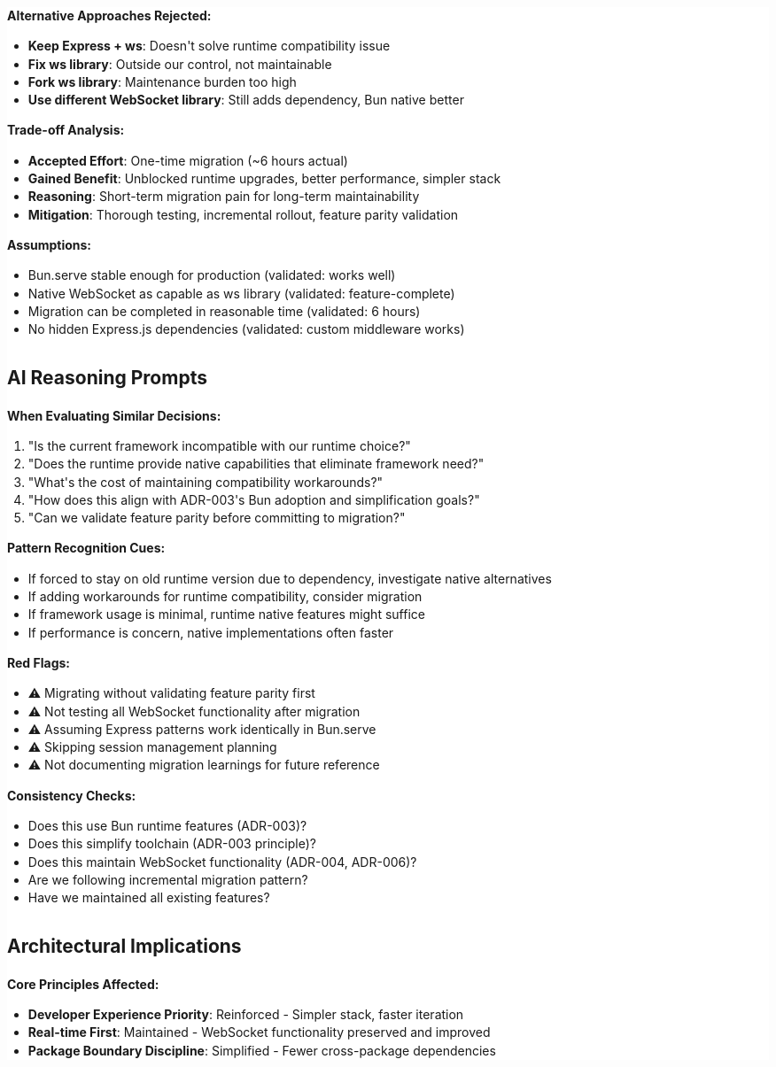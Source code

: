 **Alternative Approaches Rejected:**
- **Keep Express + ws**: Doesn't solve runtime compatibility issue
- **Fix ws library**: Outside our control, not maintainable
- **Fork ws library**: Maintenance burden too high
- **Use different WebSocket library**: Still adds dependency, Bun native better

**Trade-off Analysis:**
- **Accepted Effort**: One-time migration (~6 hours actual)
- **Gained Benefit**: Unblocked runtime upgrades, better performance, simpler stack
- **Reasoning**: Short-term migration pain for long-term maintainability
- **Mitigation**: Thorough testing, incremental rollout, feature parity validation

**Assumptions:**
- Bun.serve stable enough for production (validated: works well)
- Native WebSocket as capable as ws library (validated: feature-complete)
- Migration can be completed in reasonable time (validated: 6 hours)
- No hidden Express.js dependencies (validated: custom middleware works)

## AI Reasoning Prompts

**When Evaluating Similar Decisions:**
1. "Is the current framework incompatible with our runtime choice?"
2. "Does the runtime provide native capabilities that eliminate framework need?"
3. "What's the cost of maintaining compatibility workarounds?"
4. "How does this align with ADR-003's Bun adoption and simplification goals?"
5. "Can we validate feature parity before committing to migration?"

**Pattern Recognition Cues:**
- If forced to stay on old runtime version due to dependency, investigate native alternatives
- If adding workarounds for runtime compatibility, consider migration
- If framework usage is minimal, runtime native features might suffice
- If performance is concern, native implementations often faster

**Red Flags:**
- ⚠️ Migrating without validating feature parity first
- ⚠️ Not testing all WebSocket functionality after migration
- ⚠️ Assuming Express patterns work identically in Bun.serve
- ⚠️ Skipping session management planning
- ⚠️ Not documenting migration learnings for future reference

**Consistency Checks:**
- Does this use Bun runtime features (ADR-003)?
- Does this simplify toolchain (ADR-003 principle)?
- Does this maintain WebSocket functionality (ADR-004, ADR-006)?
- Are we following incremental migration pattern?
- Have we maintained all existing features?

## Architectural Implications

**Core Principles Affected:**
- **Developer Experience Priority**: Reinforced - Simpler stack, faster iteration
- **Real-time First**: Maintained - WebSocket functionality preserved and improved
- **Package Boundary Discipline**: Simplified - Fewer cross-package dependencies
